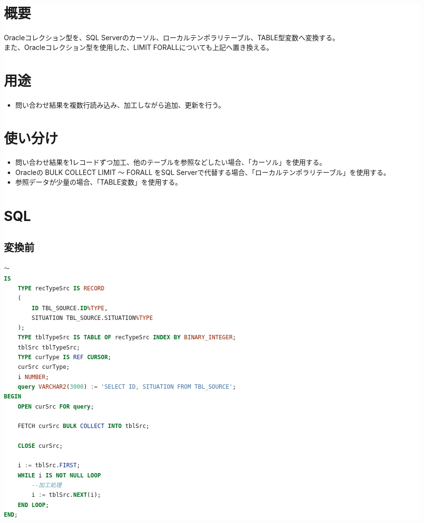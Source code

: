 # 概要

Oracleコレクション型を、SQL Serverのカーソル、ローカルテンポラリテーブル、TABLE型変数へ変換する。  
また、Oracleコレクション型を使用した、LIMIT FORALLについても上記へ置き換える。

# 用途

* 問い合わせ結果を複数行読み込み、加工しながら追加、更新を行う。

# 使い分け

* 問い合わせ結果を1レコードずつ加工、他のテーブルを参照などしたい場合、「カーソル」を使用する。  
* Oracleの BULK COLLECT LIMIT ～ FORALL をSQL Serverで代替する場合、「ローカルテンポラリテーブル」を使用する。
* 参照データが少量の場合、「TABLE変数」を使用する。

# SQL

## 変換前

```SQL
～
IS
    TYPE recTypeSrc IS RECORD
    (
        ID TBL_SOURCE.ID%TYPE,
        SITUATION TBL_SOURCE.SITUATION%TYPE
    );
    TYPE tblTypeSrc IS TABLE OF recTypeSrc INDEX BY BINARY_INTEGER;
    tblSrc tblTypeSrc;
    TYPE curType IS REF CURSOR;
    curSrc curType;
    i NUMBER;
    query VARCHAR2(3000) := 'SELECT ID, SITUATION FROM TBL_SOURCE';
BEGIN
    OPEN curSrc FOR query;

    FETCH curSrc BULK COLLECT INTO tblSrc;

    CLOSE curSrc;

    i := tblSrc.FIRST;
    WHILE i IS NOT NULL LOOP
        --加工処理
        i := tblSrc.NEXT(i);
    END LOOP;
END;
```
